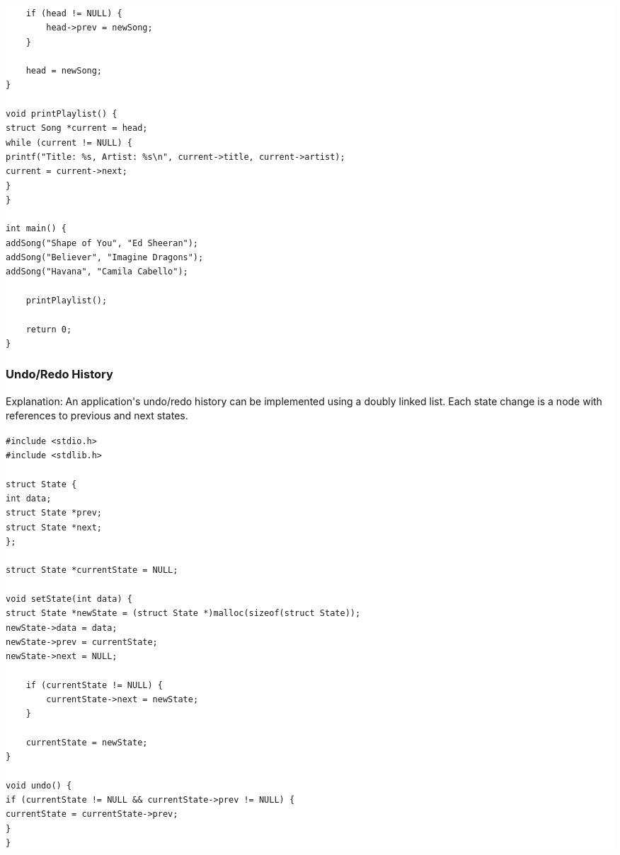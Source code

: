         if (head != NULL) {
            head->prev = newSong;
        }
    
        head = newSong;
    }
    
    void printPlaylist() {
    struct Song *current = head;
    while (current != NULL) {
    printf("Title: %s, Artist: %s\n", current->title, current->artist);
    current = current->next;
    }
    }
    
    int main() {
    addSong("Shape of You", "Ed Sheeran");
    addSong("Believer", "Imagine Dragons");
    addSong("Havana", "Camila Cabello");
    
        printPlaylist();
    
        return 0;
    }


### Undo/Redo History

Explanation: An application's undo/redo history can be implemented using a doubly linked list. Each state change is a node with references to previous and next states.

    #include <stdio.h>
    #include <stdlib.h>
    
    struct State {
    int data;
    struct State *prev;
    struct State *next;
    };
    
    struct State *currentState = NULL;
    
    void setState(int data) {
    struct State *newState = (struct State *)malloc(sizeof(struct State));
    newState->data = data;
    newState->prev = currentState;
    newState->next = NULL;
    
        if (currentState != NULL) {
            currentState->next = newState;
        }
    
        currentState = newState;
    }
    
    void undo() {
    if (currentState != NULL && currentState->prev != NULL) {
    currentState = currentState->prev;
    }
    }
    